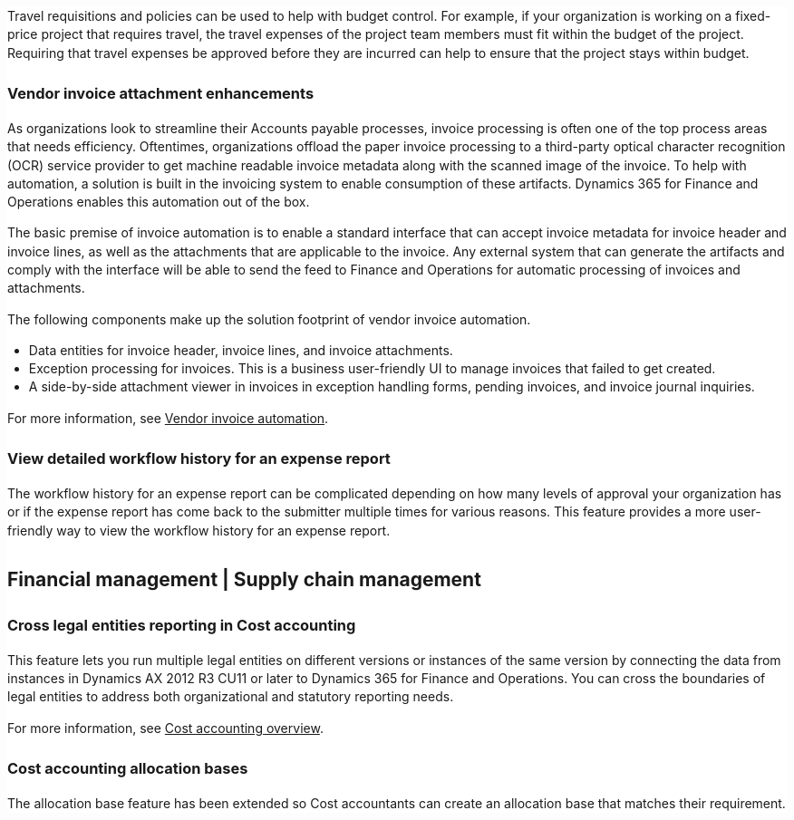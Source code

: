 Travel requisitions and policies can be used to help with budget control. For example, if your organization is working on a fixed-price project that requires travel, the travel expenses of the project team members must fit within the budget of the project. Requiring that travel expenses be approved before they are incurred can help to ensure that the project stays within budget.

### Vendor invoice attachment enhancements

As organizations look to streamline their Accounts payable processes, invoice processing is often one of the top process areas that needs efficiency. Oftentimes, organizations offload the paper invoice processing to a third-party optical character recognition (OCR) service provider to get machine readable invoice metadata along with the scanned image of the invoice. To help with automation, a solution is built in the invoicing system to enable consumption of these artifacts. Dynamics 365 for Finance and Operations enables this automation out of the box. 

The basic premise of invoice automation is to enable a standard interface that can accept invoice metadata for invoice header and invoice lines, as well as the attachments that are applicable to the invoice. Any external system that can generate the artifacts and comply with the interface will be able to send the feed to Finance and Operations for automatic processing of invoices and attachments. 

The following components make up the solution footprint of vendor invoice automation. 

- Data entities for invoice header, invoice lines, and invoice attachments. 
- Exception processing for invoices. This is a business user-friendly UI to manage invoices that failed to get created.
- A side-by-side attachment viewer in invoices in exception handling forms, pending invoices, and invoice journal inquiries.

For more information, see [Vendor invoice automation](../../../finance/accounts-payable/vendor-invoice-automation.md).

### View detailed workflow history for an expense report

The workflow history for an expense report can be complicated depending on how many levels of approval your organization has or if the expense report has come back to the submitter multiple times for various reasons. This feature provides a more user-friendly way to view the workflow history for an expense report.

## Financial management \| Supply chain management

### Cross legal entities reporting in Cost accounting

This feature lets you run multiple legal entities on different versions or instances of the same version by connecting the data from instances in Dynamics AX 2012 R3 CU11 or later to Dynamics 365 for Finance and Operations. You can cross the boundaries of legal entities to address both organizational and statutory reporting needs.

For more information, see [Cost accounting overview](../../../finance/cost-accounting/cost-accounting-home-page.md).

### Cost accounting allocation bases

The allocation base feature has been extended so Cost accountants can create an allocation base that matches their requirement.
